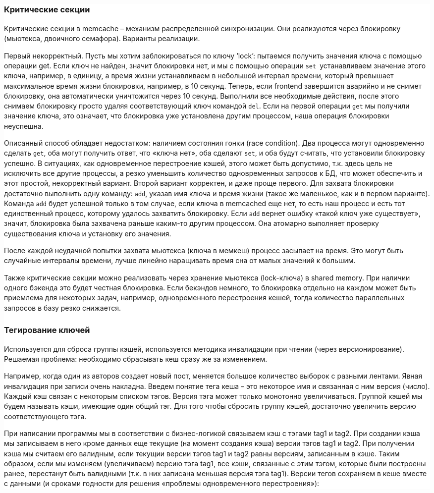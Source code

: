 


### Критические секции

Критические секции в memcache – механизм распределенной синхронизации. Они реализуются через блокировку (мьютекса, двоичного семафора). Варианты реализации. 

Первый некорректный. Пусть мы хотим заблокироваться по ключу ‘lock’: пытаемся получить значения ключа с помощью операции get. Если ключ не найден, значит блокировки нет, и мы с помощью операции `set `устанавливаем значение этого ключа, например, в единицу, а время жизни устанавливаем в небольшой интервал времени, который превышает максимальное время жизни блокировки, например, в 10 секунд. Теперь, если frontend завершится аварийно и не снимет блокировку, она автоматически уничтожится через 10 секунд. Выполнили все необходимые действия, после этого снимаем блокировку просто удаляя соответствующий ключ командой `del`. Если на первой операции `get` мы получили значение ключа, это означает, что блокировка уже установлена другим процессом, наша операция блокировки неуспешна. 

Описанный способ обладает недостатком: наличием состояния гонки (race condition). Два процесса могут одновременно сделать `get`, оба могут получить ответ, что «ключа нет», оба сделают `set`, и оба будут считать, что установили блокировку успешно. В ситуациях, как одновременное перестроение кэшей, этого может быть допустимо, т.к. здесь цель не исключить все другие процессы, а резко уменьшить количество одновременных запросов к БД, что может обеспечить и этот простой, некорректный вариант.
 Второй вариант корректен, и даже проще первого. Для захвата блокировки достаточно выполнить одну команду: `add`, указав имя ключа и время жизни (такое же маленькое, как и в первом варианте). Команда `add` будет успешной только в том случае, если ключа в memcached еще нет, то есть наш процесс и есть тот единственный процесс, которому удалось захватить блокировку. Если `add` вернет ошибку «такой ключ уже существует», значит, блокировка была захвачена раньше каким-то другим процессом. Она атомарно выполняет проверку существования ключа и установку его значения.

После каждой неудачной попытки захвата мьютекса (ключа в мемкеш) процесс засыпает на время. Это могут быть случайные интервалы времени, лучше линейно наращивать время сна от малых значений к большим.

Также критические секции можно реализовать через хранение мьютекса (lock-ключа) в shared memory. При наличии одного бэкенда это будет честная блокировка. Если бекэндов немного, то блокировка отдельно на каждом может быть приемлема для некоторых задач, например, одновременного перестроения кешей, тогда количество параллельных запросов в базу резко снижается.

### Тегирование ключей

Используется для сброса группы кэшей, используется методика инвалидации при чтении (через версионирование). Решаемая проблема: необходимо сбрасывать кеш сразу же за изменением.

Например, когда один из авторов создает новый пост, меняется большое количество выборок с разными лентами. Явная инвалидация при записи очень накладна. Введем понятие тега кеша – это некоторое имя и связанная с ним версия (число). Каждый кэш связан с некоторым списком тэгов. Версия тэга может только монотонно увеличиваться. Группой кэшей мы будем называть кэши, имеющие один общий тэг. Для того чтобы сбросить группу кэшей, достаточно увеличить версию соответствующего тэга.

При написании программы мы в соответствии с бизнес-логикой связываем кэш с тэгами tag1 и tag2. При создании кэша мы записываем в него кроме данных еще текущие (на момент создания кэша) версии тэгов tag1 и tag2. При получении кэша мы считаем его валидным, если текущии версии тэгов tag1 и tag2 равны версиям, записанным в кэше. Таким образом, если мы изменяем (увеличиваем) версию тэга tag1, все кэши, связанные с этим тэгом, которые были построены ранее, перестанут быть валидными (т.к. в них записана меньшая версия тэга tag1). Версии тегов сохраняем в кеше вместе с данными (и сроками годности для решения «проблемы одновременного перестроения»):
